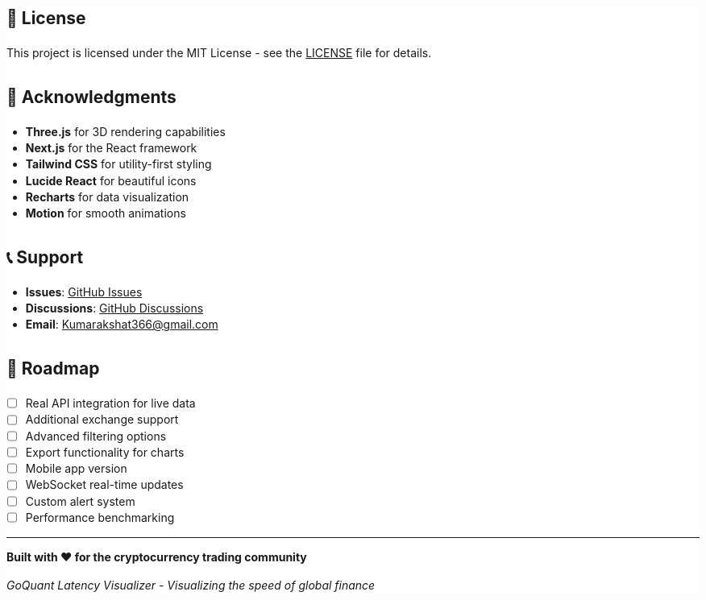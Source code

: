 ## 📄 License

This project is licensed under the MIT License - see the [LICENSE](LICENSE) file for details.

## 🙏 Acknowledgments

- **Three.js** for 3D rendering capabilities
- **Next.js** for the React framework
- **Tailwind CSS** for utility-first styling
- **Lucide React** for beautiful icons
- **Recharts** for data visualization
- **Motion** for smooth animations

## 📞 Support

- **Issues**: [GitHub Issues](https://github.com/AKR4PC/goquant-latency-visualizer/issues)
- **Discussions**: [GitHub Discussions](https://github.com/AKR4PC/goquant-latency-visualizer/discussions)
- **Email**: Kumarakshat366@gmail.com

## 🔮 Roadmap

- [ ] Real API integration for live data
- [ ] Additional exchange support
- [ ] Advanced filtering options
- [ ] Export functionality for charts
- [ ] Mobile app version
- [ ] WebSocket real-time updates
- [ ] Custom alert system
- [ ] Performance benchmarking

---

**Built with ❤️ for the cryptocurrency trading community**

_GoQuant Latency Visualizer - Visualizing the speed of global finance_
